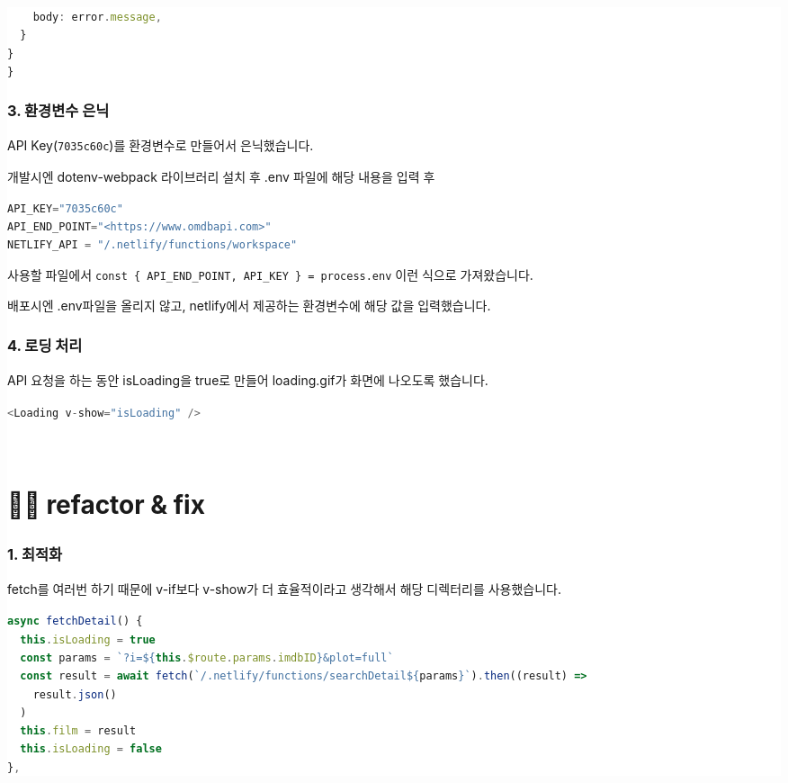 ```js
    body: error.message,
  }
}
}

```

### 3. 환경변수 은닉

API Key(`7035c60c`)를 환경변수로 만들어서 은닉했습니다.

개발시엔 dotenv-webpack 라이브러리 설치 후 .env 파일에 해당 내용을 입력 후

```js
API_KEY="7035c60c"
API_END_POINT="<https://www.omdbapi.com>"
NETLIFY_API = "/.netlify/functions/workspace"

```

사용할 파일에서 `const { API_END_POINT, API_KEY } = process.env` 이런 식으로 가져왔습니다.

배포시엔 .env파일을 올리지 않고, netlify에서 제공하는 환경변수에 해당 값을 입력했습니다.

### 4. 로딩 처리

API 요청을 하는 동안 isLoading을 true로 만들어 loading.gif가 화면에 나오도록 했습니다.

```js
<Loading v-show="isLoading" />
```


<br/>

# 👩‍💻 refactor & fix



### 1.  최적화

fetch를 여러번 하기 때문에 v-if보다 v-show가 더 효율적이라고 생각해서 해당 디렉터리를 사용했습니다.

```js
async fetchDetail() {
  this.isLoading = true
  const params = `?i=${this.$route.params.imdbID}&plot=full`
  const result = await fetch(`/.netlify/functions/searchDetail${params}`).then((result) =>
    result.json()
  )
  this.film = result
  this.isLoading = false
},

```
